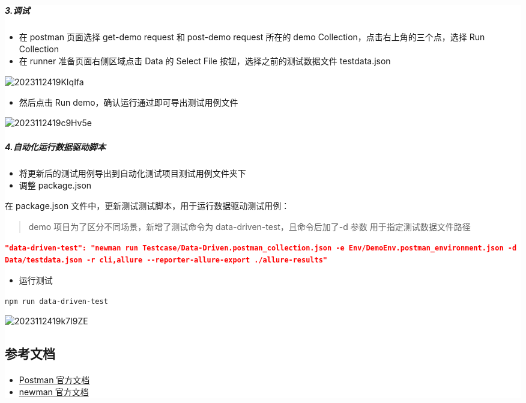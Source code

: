 
##### 3.调试

- 在 postman 页面选择 get-demo request 和 post-demo request 所在的 demo Collection，点击右上角的三个点，选择 Run Collection
- 在 runner 准备页面右侧区域点击 Data 的 Select File 按钮，选择之前的测试数据文件 testdata.json

![2023112419KIqIfa](https://cdn.jsdelivr.net/gh/naodeng/blogimg@master/uPic/2023112419KIqIfa.png)

- 然后点击 Run demo，确认运行通过即可导出测试用例文件

![2023112419c9Hv5e](https://cdn.jsdelivr.net/gh/naodeng/blogimg@master/uPic/2023112419c9Hv5e.png)

##### 4.自动化运行数据驱动脚本

- 将更新后的测试用例导出到自动化测试项目测试用例文件夹下
- 调整 package.json

在 package.json 文件中，更新测试测试脚本，用于运行数据驱动测试用例：

> demo 项目为了区分不同场景，新增了测试命令为 data-driven-test，且命令后加了-d 参数 用于指定测试数据文件路径

```JSON
"data-driven-test": "newman run Testcase/Data-Driven.postman_collection.json -e Env/DemoEnv.postman_environment.json -d Data/testdata.json -r cli,allure --reporter-allure-export ./allure-results"
```

- 运行测试

```shell
npm run data-driven-test
```

![2023112419k7I9ZE](https://cdn.jsdelivr.net/gh/naodeng/blogimg@master/uPic/2023112419k7I9ZE.png)

## 参考文档

- [Postman 官方文档](https://learning.postman.com/docs/getting-started/introduction/)
- [newman 官方文档](https://learning.postman.com/docs/running-collections/using-newman-cli/command-line-integration-with-newman/)
